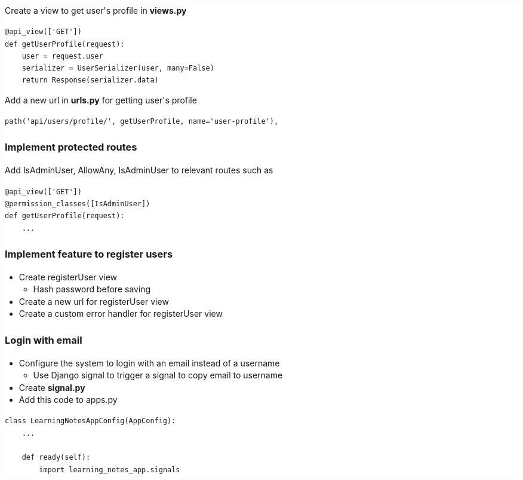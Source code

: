 Create a view to get user's profile in **views.py**
```
@api_view(['GET'])
def getUserProfile(request):
    user = request.user
    serializer = UserSerializer(user, many=False)
    return Response(serializer.data)
```

Add a new url in **urls.py** for getting user's profile
```
path('api/users/profile/', getUserProfile, name='user-profile'),
```

### Implement protected routes
Add IsAdminUser, AllowAny, IsAdminUser to relevant routes such as
```
@api_view(['GET'])
@permission_classes([IsAdminUser])
def getUserProfile(request):
    ...
```

### Implement feature to register users
- Create registerUser view
    + Hash password before saving
- Create a new url for registerUser view
- Create a custom error handler for registerUser view

### Login with email
- Configure the system to login with an email instead of a username
    + Use Django signal to trigger a signal to copy email to username
- Create **signal.py**
- Add this code to apps.py
```
class LearningNotesAppConfig(AppConfig):
    ...

    def ready(self):
        import learning_notes_app.signals
```
